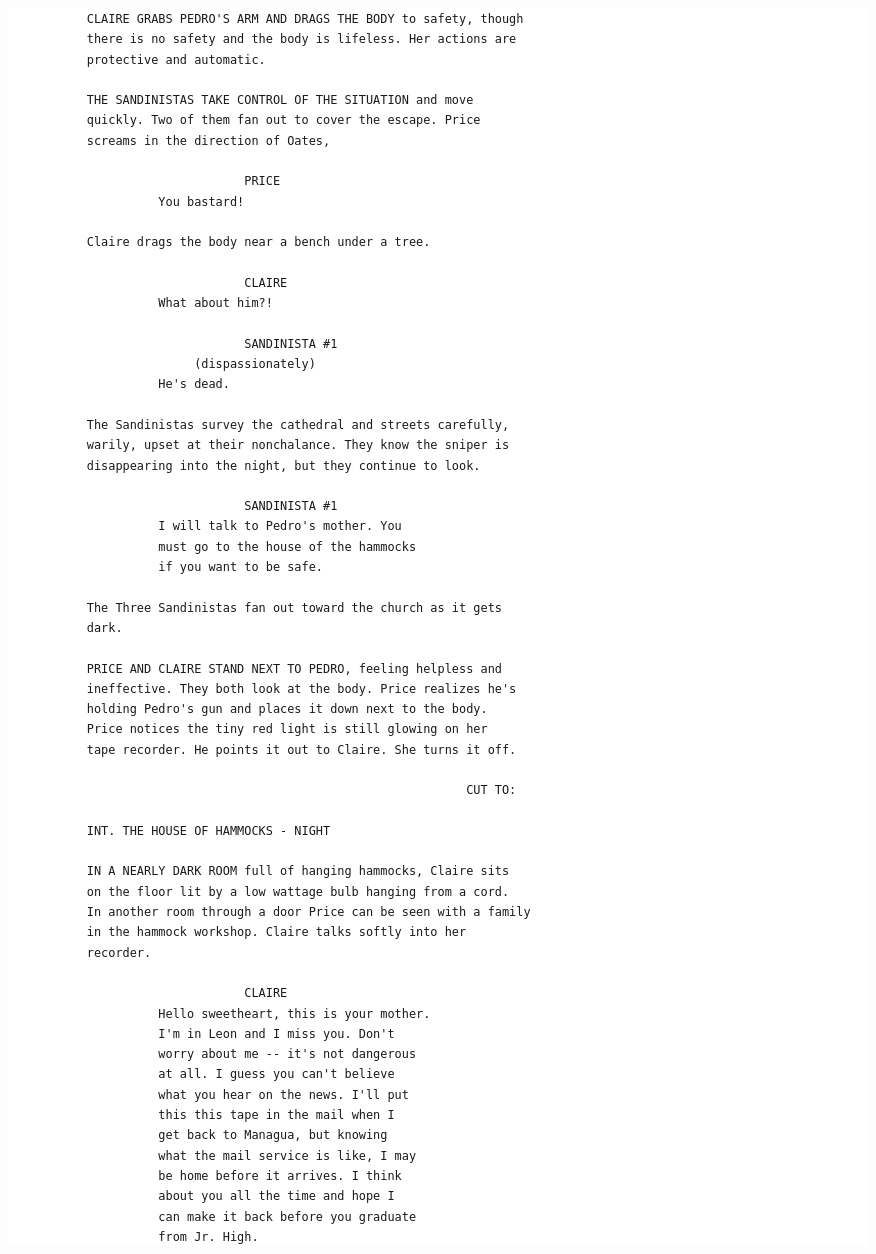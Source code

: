               CLAIRE GRABS PEDRO'S ARM AND DRAGS THE BODY to safety, though 
               there is no safety and the body is lifeless. Her actions are 
               protective and automatic.

               THE SANDINISTAS TAKE CONTROL OF THE SITUATION and move 
               quickly. Two of them fan out to cover the escape. Price 
               screams in the direction of Oates,

                                     PRICE
                         You bastard!

               Claire drags the body near a bench under a tree.

                                     CLAIRE
                         What about him?!

                                     SANDINISTA #1
                              (dispassionately)
                         He's dead.

               The Sandinistas survey the cathedral and streets carefully, 
               warily, upset at their nonchalance. They know the sniper is 
               disappearing into the night, but they continue to look.

                                     SANDINISTA #1
                         I will talk to Pedro's mother. You 
                         must go to the house of the hammocks 
                         if you want to be safe.

               The Three Sandinistas fan out toward the church as it gets 
               dark.

               PRICE AND CLAIRE STAND NEXT TO PEDRO, feeling helpless and 
               ineffective. They both look at the body. Price realizes he's 
               holding Pedro's gun and places it down next to the body. 
               Price notices the tiny red light is still glowing on her 
               tape recorder. He points it out to Claire. She turns it off.

                                                                    CUT TO:

               INT. THE HOUSE OF HAMMOCKS - NIGHT

               IN A NEARLY DARK ROOM full of hanging hammocks, Claire sits 
               on the floor lit by a low wattage bulb hanging from a cord. 
               In another room through a door Price can be seen with a family 
               in the hammock workshop. Claire talks softly into her 
               recorder.

                                     CLAIRE
                         Hello sweetheart, this is your mother. 
                         I'm in Leon and I miss you. Don't 
                         worry about me -- it's not dangerous 
                         at all. I guess you can't believe 
                         what you hear on the news. I'll put 
                         this this tape in the mail when I 
                         get back to Managua, but knowing 
                         what the mail service is like, I may 
                         be home before it arrives. I think 
                         about you all the time and hope I 
                         can make it back before you graduate 
                         from Jr. High.
